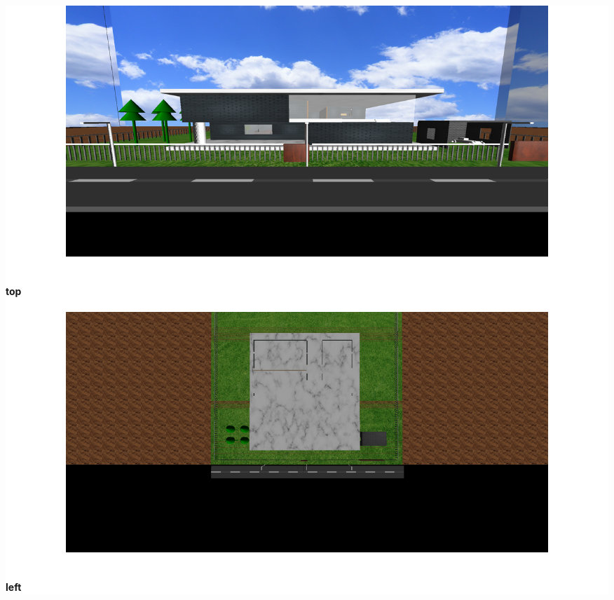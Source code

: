 <img src="project_images/outsie_1.png" style="display: block;
margin-left: auto;
margin-right: auto;
width: 80%;"> 
<br>
<h4>top</h4>
<img src="project_images/outsie_3.png" style="display: block;
margin-left: auto;
margin-right: auto;
width: 80%;">
<br>
<h4>left</h4> 